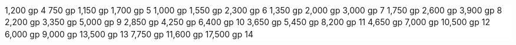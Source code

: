 <td>1,200 gp</td>
</tr>
<tr class="even">
<td>4</td>
<td>750 gp</td>
<td>1,150 gp</td>
<td>1,700 gp</td>
</tr>
<tr class="odd">
<td>5</td>
<td>1,000 gp</td>
<td>1,550 gp</td>
<td>2,300 gp</td>
</tr>
<tr class="even">
<td>6</td>
<td>1,350 gp</td>
<td>2,000 gp</td>
<td>3,000 gp</td>
</tr>
<tr class="odd">
<td>7</td>
<td>1,750 gp</td>
<td>2,600 gp</td>
<td>3,900 gp</td>
</tr>
<tr class="even">
<td>8</td>
<td>2,200 gp</td>
<td>3,350 gp</td>
<td>5,000 gp</td>
</tr>
<tr class="odd">
<td>9</td>
<td>2,850 gp</td>
<td>4,250 gp</td>
<td>6,400 gp</td>
</tr>
<tr class="even">
<td>10</td>
<td>3,650 gp</td>
<td>5,450 gp</td>
<td>8,200 gp</td>
</tr>
<tr class="odd">
<td>11</td>
<td>4,650 gp</td>
<td>7,000 gp</td>
<td>10,500 gp</td>
</tr>
<tr class="even">
<td>12</td>
<td>6,000 gp</td>
<td>9,000 gp</td>
<td>13,500 gp</td>
</tr>
<tr class="odd">
<td>13</td>
<td>7,750 gp</td>
<td>11,600 gp</td>
<td>17,500 gp</td>
</tr>
<tr class="even">
<td>14</td>
